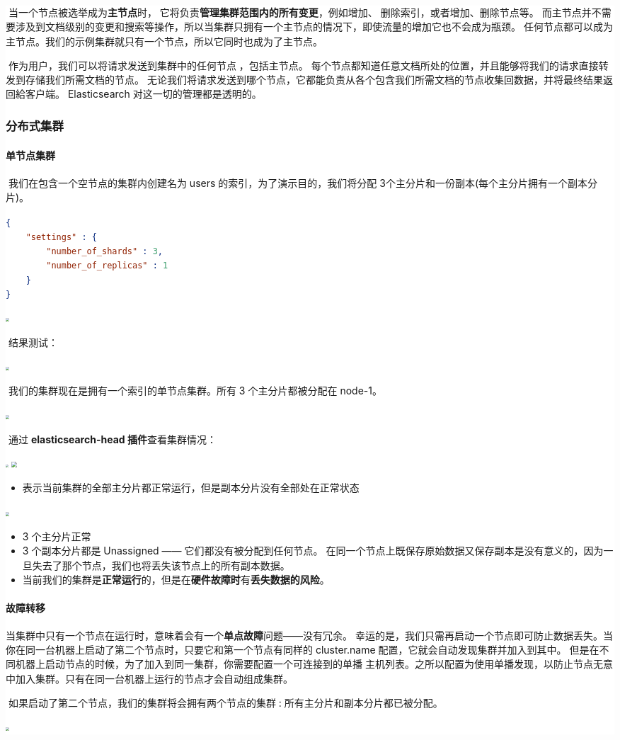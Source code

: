 ​       当一个节点被选举成为**主节点**时， 它将负责**管理集群范围内的所有变更**，例如增加、 删除索引，或者增加、删除节点等。 而主节点并不需要涉及到文档级别的变更和搜索等操作，所以当集群只拥有一个主节点的情况下，即使流量的增加它也不会成为瓶颈。 任何节点都可以成为主节点。我们的示例集群就只有一个节点，所以它同时也成为了主节点。

​       作为用户，我们可以将请求发送到集群中的任何节点 ，包括主节点。 每个节点都知道任意文档所处的位置，并且能够将我们的请求直接转发到存储我们所需文档的节点。 无论我们将请求发送到哪个节点，它都能负责从各个包含我们所需文档的节点收集回数据，并将最终结果返回給客户端。 Elasticsearch 对这一切的管理都是透明的。

### 分布式集群

#### 单节点集群

​       我们在包含一个空节点的集群内创建名为 users 的索引，为了演示目的，我们将分配 3个主分片和一份副本(每个主分片拥有一个副本分片)。

```json
{
    "settings" : {
        "number_of_shards" : 3,
        "number_of_replicas" : 1
    }
}
```

<img src="https://tva1.sinaimg.cn/large/e6c9d24ely1h1w6we9rkpj21j00domyq.jpg" style="zoom:33%;" />

​       结果测试：

<img src="https://tva1.sinaimg.cn/large/e6c9d24ely1h1w6yd14tlj21ja0qe41e.jpg" style="zoom:33%;" />

​       我们的集群现在是拥有一个索引的单节点集群。所有 3 个主分片都被分配在 node-1。

<img src="https://tva1.sinaimg.cn/large/e6c9d24ely1h1w748ts0fj20p806mjrj.jpg" style="zoom:33%;" />

​       通过 **elasticsearch-head 插件**查看集群情况：

<img src="https://tva1.sinaimg.cn/large/e6c9d24ely1h1w77xplv0j22vi0g4dl2.jpg" style="zoom: 25%;" />

<img src="https://tva1.sinaimg.cn/large/e6c9d24ely1h1w7ajmbzaj20oi01odg1.jpg" style="zoom: 50%;" />

- 表示当前集群的全部主分片都正常运行，但是副本分片没有全部处在正常状态

<img src="https://tva1.sinaimg.cn/large/e6c9d24ely1h1w7bfn8itj20ke0awq3o.jpg" style="zoom:33%;" />

- 3 个主分片正常
- 3 个副本分片都是 Unassigned —— 它们都没有被分配到任何节点。 在同一个节点上既保存原始数据又保存副本是没有意义的，因为一旦失去了那个节点，我们也将丢失该节点上的所有副本数据。
- 当前我们的集群是**正常运行**的，但是在**硬件故障时**有**丢失数据的风险**。

#### 故障转移

​       当集群中只有一个节点在运行时，意味着会有一个**单点故障**问题——没有冗余。 幸运的是，我们只需再启动一个节点即可防止数据丢失。当你在同一台机器上启动了第二个节点时，只要它和第一个节点有同样的 cluster.name 配置，它就会自动发现集群并加入到其中。 但是在不同机器上启动节点的时候，为了加入到同一集群，你需要配置一个可连接到的单播 主机列表。之所以配置为使用单播发现，以防止节点无意中加入集群。只有在同一台机器上运行的节点才会自动组成集群。

​       如果启动了第二个节点，我们的集群将会拥有两个节点的集群 : 所有主分片和副本分片都已被分配。

<img src="https://tva1.sinaimg.cn/large/e6c9d24ely1h1w7gy3c7ij20r0072aad.jpg" style="zoom: 33%;" />
